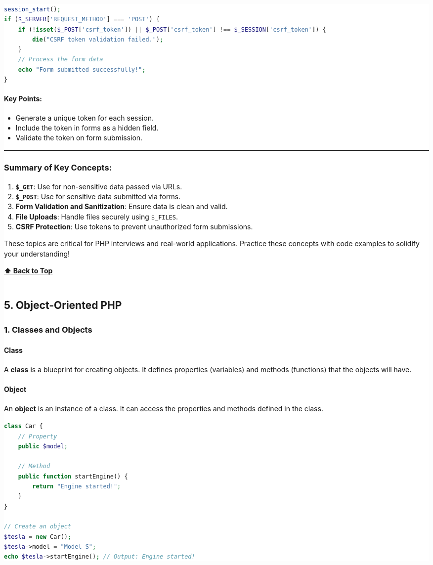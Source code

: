 ```php
session_start();
if ($_SERVER['REQUEST_METHOD'] === 'POST') {
    if (!isset($_POST['csrf_token']) || $_POST['csrf_token'] !== $_SESSION['csrf_token']) {
        die("CSRF token validation failed.");
    }
    // Process the form data
    echo "Form submitted successfully!";
}
```

#### Key Points:

- Generate a unique token for each session.
- Include the token in forms as a hidden field.
- Validate the token on form submission.

---

### Summary of Key Concepts:

1. **`$_GET`**: Use for non-sensitive data passed via URLs.
2. **`$_POST`**: Use for sensitive data submitted via forms.
3. **Form Validation and Sanitization**: Ensure data is clean and valid.
4. **File Uploads**: Handle files securely using `$_FILES`.
5. **CSRF Protection**: Use tokens to prevent unauthorized form submissions.

These topics are critical for PHP interviews and real-world applications. Practice these concepts with code examples to solidify your understanding!

**[⬆ Back to Top](#table-of-content)**

---

## 5. Object-Oriented PHP

### 1. Classes and Objects

#### **Class**

A **class** is a blueprint for creating objects. It defines properties (variables) and methods (functions) that the objects will have.

#### **Object**

An **object** is an instance of a class. It can access the properties and methods defined in the class.

```php
class Car {
    // Property
    public $model;

    // Method
    public function startEngine() {
        return "Engine started!";
    }
}

// Create an object
$tesla = new Car();
$tesla->model = "Model S";
echo $tesla->startEngine(); // Output: Engine started!
```
